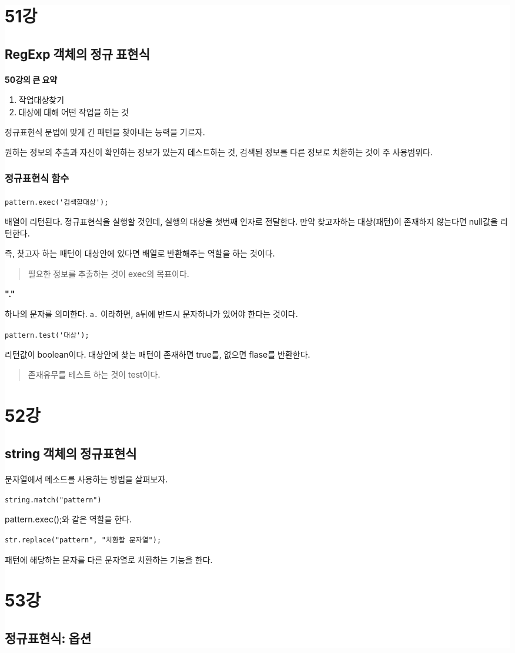 # 51강

## RegExp 객체의 정규 표현식

__50강의 큰 요약__

1. 작업대상찾기
2. 대상에 대해 어떤 작업을 하는 것

정규표현식 문법에 맞게 긴 패턴을 찾아내는 능력을 기르자. 

원하는 정보의 추출과 자신이 확인하는 정보가 있는지 테스트하는 것, 검색된 정보를 다른 정보로 치환하는 것이 주 사용범위다.

### 정규표현식 함수

`pattern.exec('검색할대상');`

배열이 리턴된다. 정규표현식을 실행할 것인데, 실행의 대상을 첫번째 인자로 전달한다. 만약 찾고자하는 대상(패턴)이 존재하지 않는다면 null값을 리턴한다.

즉, 찾고자 하는 패턴이 대상안에 있다면 배열로 반환해주는 역할을 하는 것이다.

> 필요한 정보를 추출하는 것이 exec의 목표이다.

__"."__

하나의 문자를 의미한다. `a.` 이라하면, a뒤에 반드시 문자하나가 있어야 한다는 것이다. 

`pattern.test('대상');`

리턴값이 boolean이다. 대상안에 찾는 패턴이 존재하면 true를, 없으면 flase를 반환한다.

> 존재유무를 테스트 하는 것이 test이다.

# 52강

## string 객체의 정규표현식

문자열에서 메소드를 사용하는 방법을 살펴보자.

```
string.match("pattern")
```

pattern.exec();와 같은 역할을 한다.

```
str.replace("pattern", "치환할 문자열");
```

패턴에 해당하는 문자를 다른 문자열로 치환하는 기능을 한다.

# 53강

## 정규표현식: 옵션
